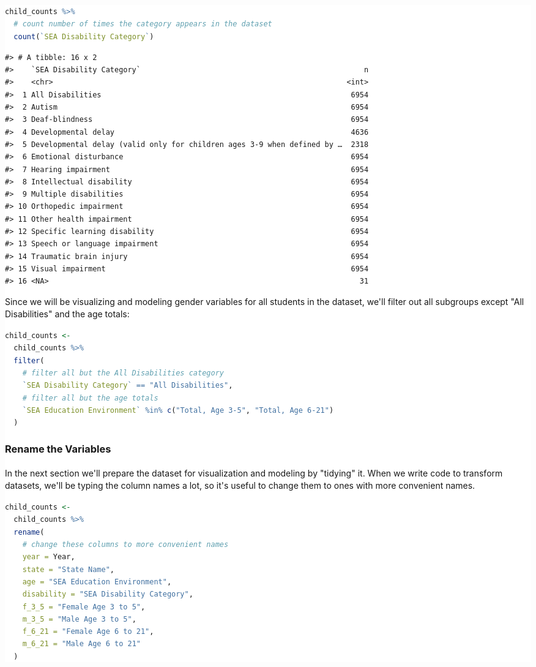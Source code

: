 
```r
child_counts %>%
  # count number of times the category appears in the dataset
  count(`SEA Disability Category`)
```

```
#> # A tibble: 16 x 2
#>    `SEA Disability Category`                                                   n
#>    <chr>                                                                   <int>
#>  1 All Disabilities                                                         6954
#>  2 Autism                                                                   6954
#>  3 Deaf-blindness                                                           6954
#>  4 Developmental delay                                                      4636
#>  5 Developmental delay (valid only for children ages 3-9 when defined by …  2318
#>  6 Emotional disturbance                                                    6954
#>  7 Hearing impairment                                                       6954
#>  8 Intellectual disability                                                  6954
#>  9 Multiple disabilities                                                    6954
#> 10 Orthopedic impairment                                                    6954
#> 11 Other health impairment                                                  6954
#> 12 Specific learning disability                                             6954
#> 13 Speech or language impairment                                            6954
#> 14 Traumatic brain injury                                                   6954
#> 15 Visual impairment                                                        6954
#> 16 <NA>                                                                       31
```

Since we will be visualizing and modeling gender variables for all students in the dataset, we'll filter out all subgroups except "All Disabilities" and the age totals: 


```r
child_counts <-
  child_counts %>%
  filter(
    # filter all but the All Disabilities category
    `SEA Disability Category` == "All Disabilities",
    # filter all but the age totals
    `SEA Education Environment` %in% c("Total, Age 3-5", "Total, Age 6-21")
  ) 
```

### Rename the Variables

In the next section we'll prepare the dataset for visualization and modeling by "tidying" it. When we write code to transform datasets, we'll be typing the column names a lot, so it's useful to change them to ones with more convenient names. 


```r
child_counts <-
  child_counts %>%
  rename(
    # change these columns to more convenient names
    year = Year,
    state = "State Name",
    age = "SEA Education Environment",
    disability = "SEA Disability Category",
    f_3_5 = "Female Age 3 to 5",
    m_3_5 = "Male Age 3 to 5",
    f_6_21 = "Female Age 6 to 21",
    m_6_21 = "Male Age 6 to 21"
  )
```
